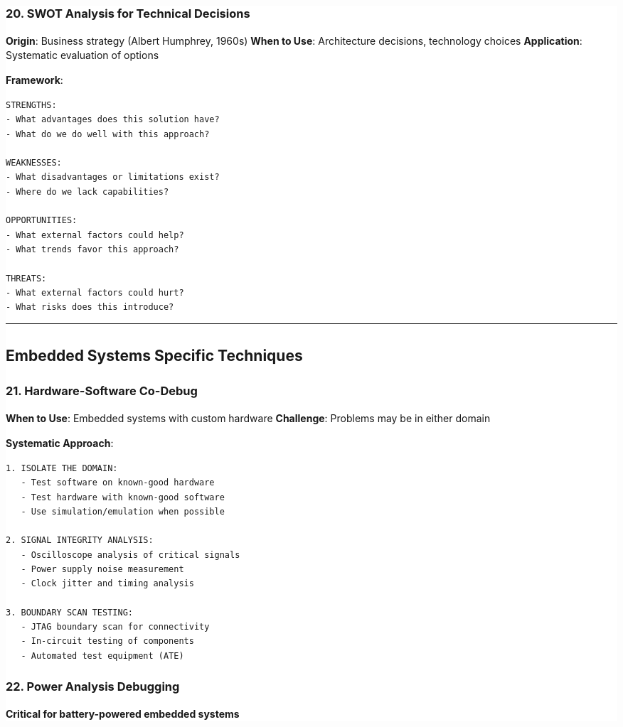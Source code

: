 ### 20. SWOT Analysis for Technical Decisions
**Origin**: Business strategy (Albert Humphrey, 1960s)
**When to Use**: Architecture decisions, technology choices
**Application**: Systematic evaluation of options

**Framework**:
```
STRENGTHS:
- What advantages does this solution have?
- What do we do well with this approach?

WEAKNESSES:
- What disadvantages or limitations exist?
- Where do we lack capabilities?

OPPORTUNITIES:
- What external factors could help?
- What trends favor this approach?

THREATS:
- What external factors could hurt?
- What risks does this introduce?
```

---

## Embedded Systems Specific Techniques

### 21. Hardware-Software Co-Debug
**When to Use**: Embedded systems with custom hardware
**Challenge**: Problems may be in either domain

**Systematic Approach**:
```
1. ISOLATE THE DOMAIN:
   - Test software on known-good hardware
   - Test hardware with known-good software
   - Use simulation/emulation when possible

2. SIGNAL INTEGRITY ANALYSIS:
   - Oscilloscope analysis of critical signals
   - Power supply noise measurement  
   - Clock jitter and timing analysis

3. BOUNDARY SCAN TESTING:
   - JTAG boundary scan for connectivity
   - In-circuit testing of components
   - Automated test equipment (ATE)
```

### 22. Power Analysis Debugging
**Critical for battery-powered embedded systems**
